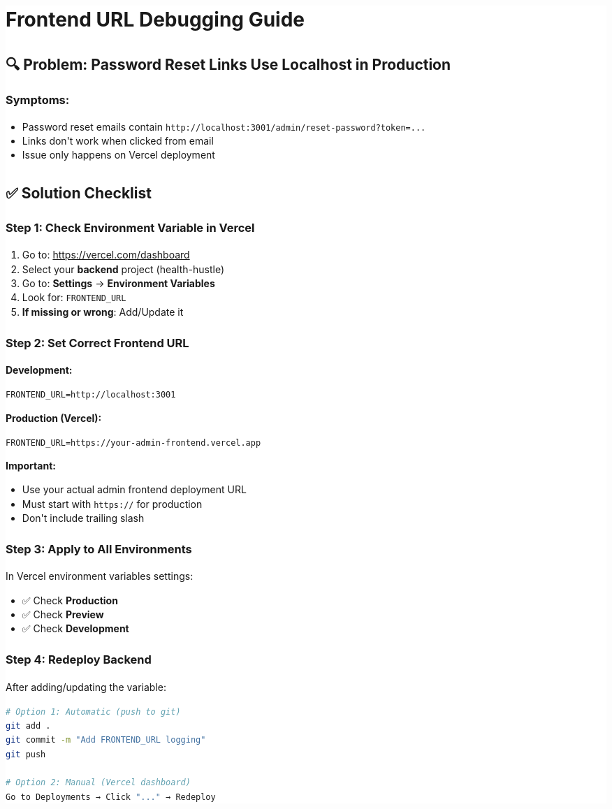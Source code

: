 # Frontend URL Debugging Guide

## 🔍 Problem: Password Reset Links Use Localhost in Production

### Symptoms:
- Password reset emails contain `http://localhost:3001/admin/reset-password?token=...`
- Links don't work when clicked from email
- Issue only happens on Vercel deployment

## ✅ Solution Checklist

### Step 1: Check Environment Variable in Vercel
1. Go to: https://vercel.com/dashboard
2. Select your **backend** project (health-hustle)
3. Go to: **Settings** → **Environment Variables**
4. Look for: `FRONTEND_URL`
5. **If missing or wrong**: Add/Update it

### Step 2: Set Correct Frontend URL

**Development:**
```
FRONTEND_URL=http://localhost:3001
```

**Production (Vercel):**
```
FRONTEND_URL=https://your-admin-frontend.vercel.app
```

**Important:** 
- Use your actual admin frontend deployment URL
- Must start with `https://` for production
- Don't include trailing slash

### Step 3: Apply to All Environments

In Vercel environment variables settings:
- ✅ Check **Production**
- ✅ Check **Preview** 
- ✅ Check **Development**

### Step 4: Redeploy Backend

After adding/updating the variable:
```bash
# Option 1: Automatic (push to git)
git add .
git commit -m "Add FRONTEND_URL logging"
git push

# Option 2: Manual (Vercel dashboard)
Go to Deployments → Click "..." → Redeploy
```
